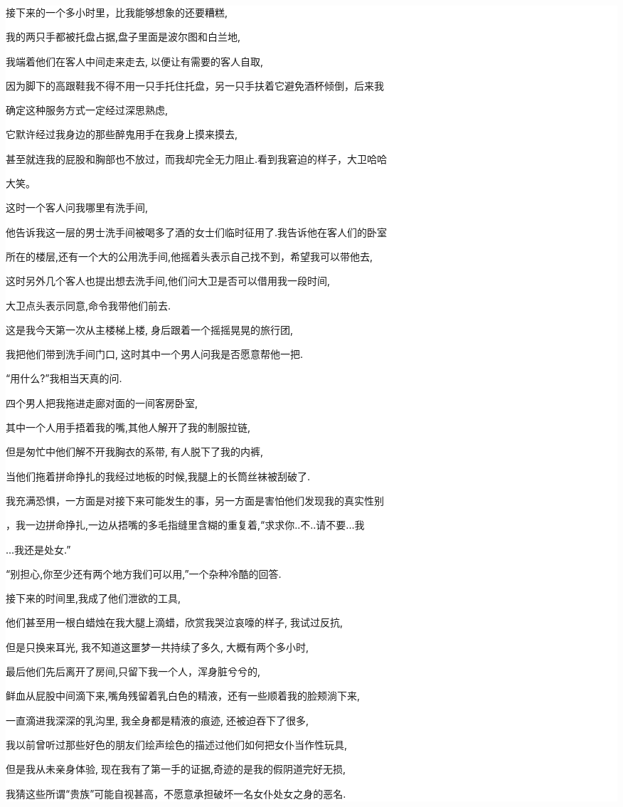 接下来的一个多小时里，比我能够想象的还要糟糕,

我的两只手都被托盘占据,盘子里面是波尔图和白兰地,

我端着他们在客人中间走来走去, 以便让有需要的客人自取,

因为脚下的高跟鞋我不得不用一只手托住托盘，另一只手扶着它避免酒杯倾倒，后来我

确定这种服务方式一定经过深思熟虑,

它默许经过我身边的那些醉鬼用手在我身上摸来摸去,

甚至就连我的屁股和胸部也不放过，而我却完全无力阻止.看到我窘迫的样子，大卫哈哈

大笑。

这时一个客人问我哪里有洗手间,

他告诉我这一层的男士洗手间被喝多了酒的女士们临时征用了.我告诉他在客人们的卧室

所在的楼层,还有一个大的公用洗手间,他摇着头表示自己找不到，希望我可以带他去,

这时另外几个客人也提出想去洗手间,他们问大卫是否可以借用我一段时间,

大卫点头表示同意,命令我带他们前去.

这是我今天第一次从主楼梯上楼, 身后跟着一个摇摇晃晃的旅行团,

我把他们带到洗手间门口, 这时其中一个男人问我是否愿意帮他一把.

“用什么?”我相当天真的问.

四个男人把我拖进走廊对面的一间客房卧室,

其中一个人用手捂着我的嘴,其他人解开了我的制服拉链,

但是匆忙中他们解不开我胸衣的系带, 有人脱下了我的内裤,

当他们拖着拼命挣扎的我经过地板的时候,我腿上的长筒丝袜被刮破了.

我充满恐惧，一方面是对接下来可能发生的事，另一方面是害怕他们发现我的真实性别

，我一边拼命挣扎,一边从捂嘴的多毛指缝里含糊的重复着,“求求你..不..请不要...我

...我还是处女.”

“别担心,你至少还有两个地方我们可以用,”一个杂种冷酷的回答.

接下来的时间里,我成了他们泄欲的工具,

他们甚至用一根白蜡烛在我大腿上滴蜡，欣赏我哭泣哀嚎的样子, 我试过反抗,

但是只换来耳光, 我不知道这噩梦一共持续了多久, 大概有两个多小时,

最后他们先后离开了房间,只留下我一个人，浑身脏兮兮的,

鲜血从屁股中间滴下来,嘴角残留着乳白色的精液，还有一些顺着我的脸颊淌下来,

一直滴进我深深的乳沟里, 我全身都是精液的痕迹, 还被迫吞下了很多,

我以前曾听过那些好色的朋友们绘声绘色的描述过他们如何把女仆当作性玩具,

但是我从未亲身体验, 现在我有了第一手的证据,奇迹的是我的假阴道完好无损,

我猜这些所谓“贵族”可能自视甚高，不愿意承担破坏一名女仆处女之身的恶名.
